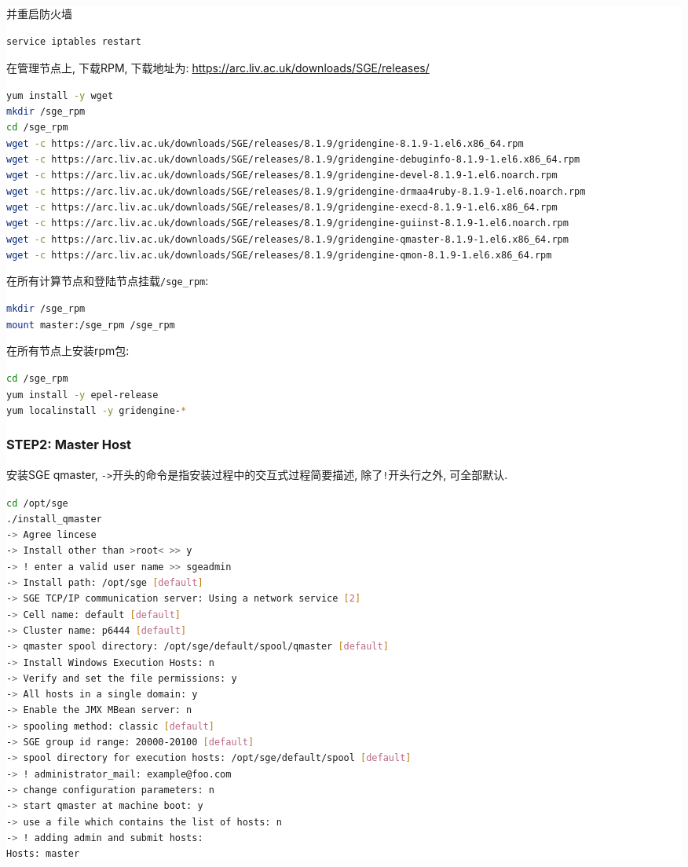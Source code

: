 并重启防火墙

```bash
service iptables restart
```

在管理节点上, 下载RPM, 下载地址为: https://arc.liv.ac.uk/downloads/SGE/releases/

```bash
yum install -y wget
mkdir /sge_rpm
cd /sge_rpm
wget -c https://arc.liv.ac.uk/downloads/SGE/releases/8.1.9/gridengine-8.1.9-1.el6.x86_64.rpm
wget -c https://arc.liv.ac.uk/downloads/SGE/releases/8.1.9/gridengine-debuginfo-8.1.9-1.el6.x86_64.rpm
wget -c https://arc.liv.ac.uk/downloads/SGE/releases/8.1.9/gridengine-devel-8.1.9-1.el6.noarch.rpm
wget -c https://arc.liv.ac.uk/downloads/SGE/releases/8.1.9/gridengine-drmaa4ruby-8.1.9-1.el6.noarch.rpm
wget -c https://arc.liv.ac.uk/downloads/SGE/releases/8.1.9/gridengine-execd-8.1.9-1.el6.x86_64.rpm
wget -c https://arc.liv.ac.uk/downloads/SGE/releases/8.1.9/gridengine-guiinst-8.1.9-1.el6.noarch.rpm
wget -c https://arc.liv.ac.uk/downloads/SGE/releases/8.1.9/gridengine-qmaster-8.1.9-1.el6.x86_64.rpm
wget -c https://arc.liv.ac.uk/downloads/SGE/releases/8.1.9/gridengine-qmon-8.1.9-1.el6.x86_64.rpm
```

在所有计算节点和登陆节点挂载`/sge_rpm`:

```bash
mkdir /sge_rpm
mount master:/sge_rpm /sge_rpm
```

在所有节点上安装rpm包:

```bash
cd /sge_rpm
yum install -y epel-release
yum localinstall -y gridengine-*
```

### STEP2: Master Host 

安装SGE qmaster, `->`开头的命令是指安装过程中的交互式过程简要描述, 除了`!`开头行之外, 可全部默认.

```bash
cd /opt/sge
./install_qmaster
-> Agree lincese
-> Install other than >root< >> y
-> ! enter a valid user name >> sgeadmin
-> Install path: /opt/sge [default]
-> SGE TCP/IP communication server: Using a network service [2]
-> Cell name: default [default] 
-> Cluster name: p6444 [default]
-> qmaster spool directory: /opt/sge/default/spool/qmaster [default]
-> Install Windows Execution Hosts: n  
-> Verify and set the file permissions: y  
-> All hosts in a single domain: y  
-> Enable the JMX MBean server: n  
-> spooling method: classic [default]
-> SGE group id range: 20000-20100 [default]
-> spool directory for execution hosts: /opt/sge/default/spool [default] 
-> ! administrator_mail: example@foo.com
-> change configuration parameters: n
-> start qmaster at machine boot: y
-> use a file which contains the list of hosts: n
-> ! adding admin and submit hosts:
Hosts: master
```